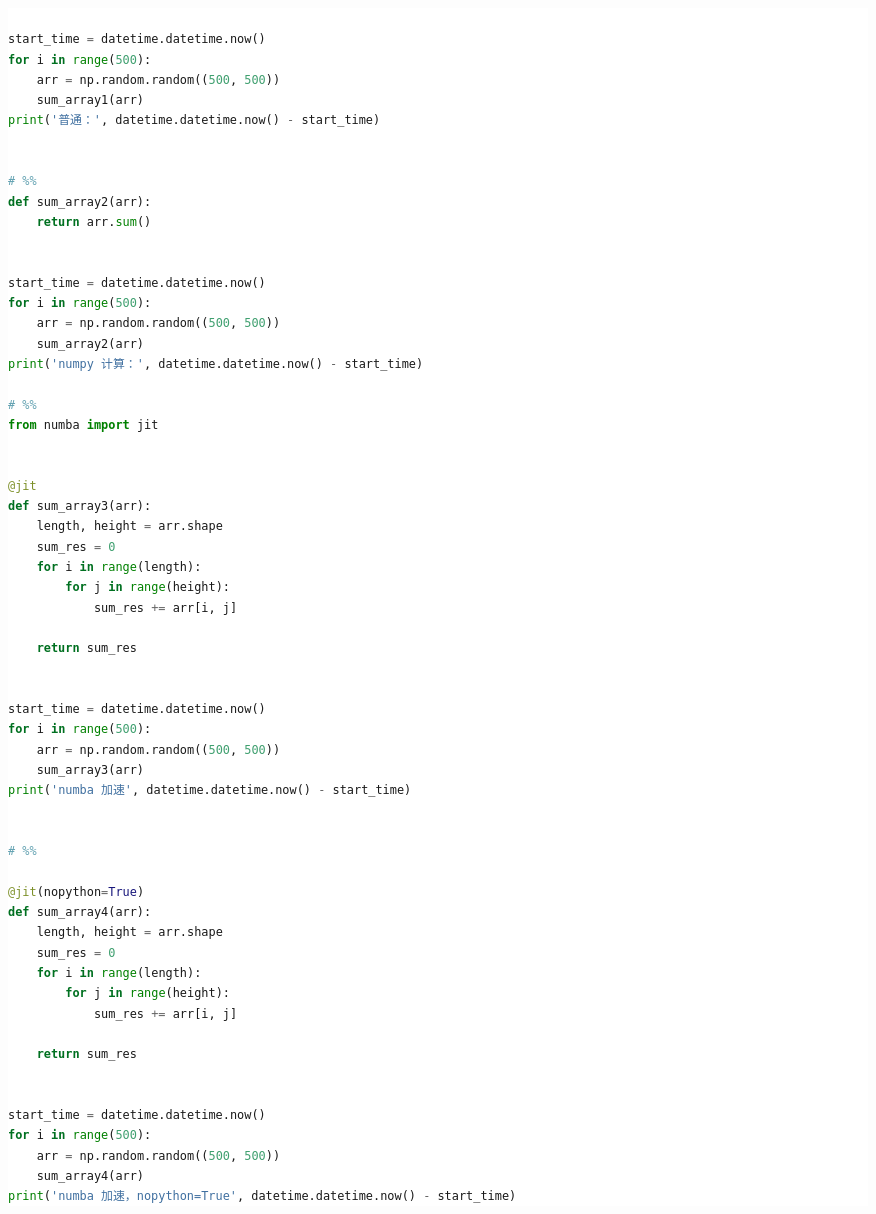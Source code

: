 ```python

start_time = datetime.datetime.now()
for i in range(500):
    arr = np.random.random((500, 500))
    sum_array1(arr)
print('普通：', datetime.datetime.now() - start_time)


# %%
def sum_array2(arr):
    return arr.sum()


start_time = datetime.datetime.now()
for i in range(500):
    arr = np.random.random((500, 500))
    sum_array2(arr)
print('numpy 计算：', datetime.datetime.now() - start_time)

# %%
from numba import jit


@jit
def sum_array3(arr):
    length, height = arr.shape
    sum_res = 0
    for i in range(length):
        for j in range(height):
            sum_res += arr[i, j]

    return sum_res


start_time = datetime.datetime.now()
for i in range(500):
    arr = np.random.random((500, 500))
    sum_array3(arr)
print('numba 加速', datetime.datetime.now() - start_time)


# %%

@jit(nopython=True)
def sum_array4(arr):
    length, height = arr.shape
    sum_res = 0
    for i in range(length):
        for j in range(height):
            sum_res += arr[i, j]

    return sum_res


start_time = datetime.datetime.now()
for i in range(500):
    arr = np.random.random((500, 500))
    sum_array4(arr)
print('numba 加速，nopython=True', datetime.datetime.now() - start_time)
```
